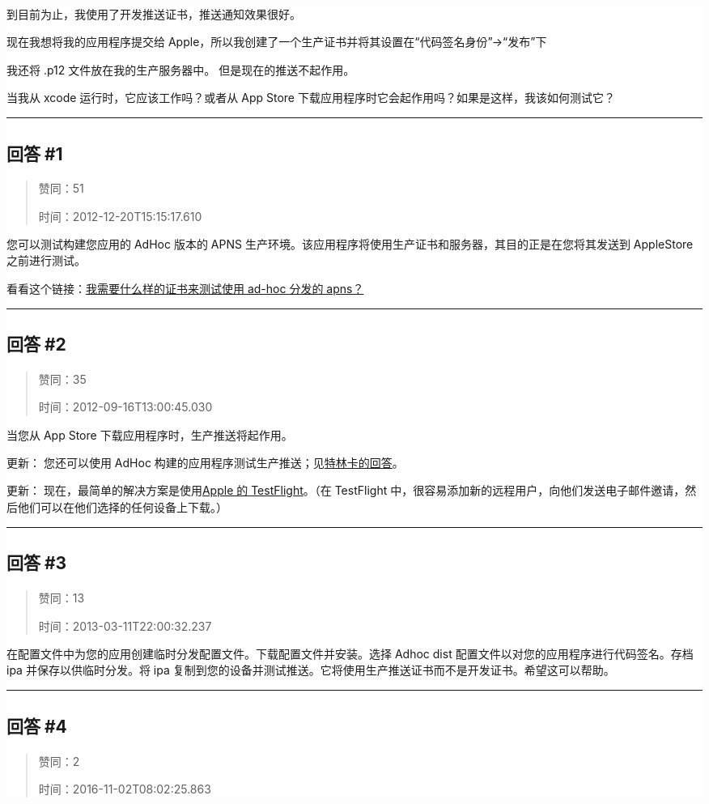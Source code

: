 到目前为止，我使用了开发推送证书，推送通知效果很好。

现在我想将我的应用程序提交给 Apple，所以我创建了一个生产证书并将其设置在“代码签名身份”->“发布”下

我还将 .p12 文件放在我的生产服务器中。
但是现在的推送不起作用。

当我从 xcode 运行时，它应该工作吗？或者从 App Store 下载应用程序时它会起作用吗？如果是这样，我该如何测试它？

* * *

## 回答 #1

> 赞同：51
> 
> 时间：2012-12-20T15:15:17.610

您可以测试构建您应用的 AdHoc 版本的 APNS 生产环境。该应用程序将使用生产证书和服务器，其目的正是在您将其发送到 AppleStore 之前进行测试。

看看这个链接：[我需要什么样的证书来测试使用 ad-hoc 分发的 apns？](https://stackoverflow.com/questions/1889743/what-kind-of-certificate-do-i-need-to-test-apns-using-ad-hoc-distribution)

* * *

## 回答 #2

> 赞同：35
> 
> 时间：2012-09-16T13:00:45.030

当您从 App Store 下载应用程序时，生产推送将起作用。

更新：
您还可以使用 AdHoc 构建的应用程序测试生产推送；见[特林卡的回答](https://stackoverflow.com/a/13975158/199364)。

更新：
现在，最简单的解决方案是使用[Apple 的 TestFlight](https://developer.apple.com/testflight/)。（在 TestFlight 中，很容易添加新的远程用户，向他们发送电子邮件邀请，然后他们可以在他们选择的任何设备上下载。）

* * *

## 回答 #3

> 赞同：13
> 
> 时间：2013-03-11T22:00:32.237

在配置文件中为您的应用创建临时分发配置文件。下载配置文件并安装。选择 Adhoc dist 配置文件以对您的应用程序进行代码签名。存档 ipa 并保存以供临时分发。将 ipa 复制到您的设备并测试推送。它将使用生产推送证书而不是开发证书。希望这可以帮助。

* * *

## 回答 #4

> 赞同：2
> 
> 时间：2016-11-02T08:02:25.863
